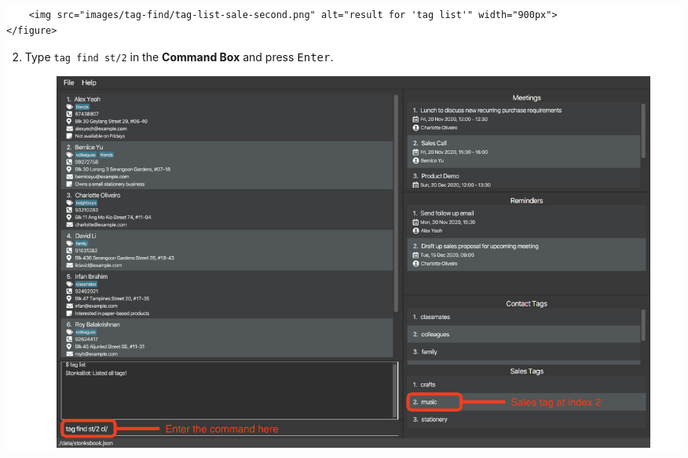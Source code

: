         <img src="images/tag-find/tag-list-sale-second.png" alt="result for 'tag list'" width="900px"> 
    </figure>  

2. Type `tag find st/2` in the **Command Box** and press <kbd>Enter</kbd>.

    <figure>   
        <img src="images/tag-find/tag-find-sale-cl.png" alt="enter 'tag find st/2'" width="900px"> 
    </figure>
